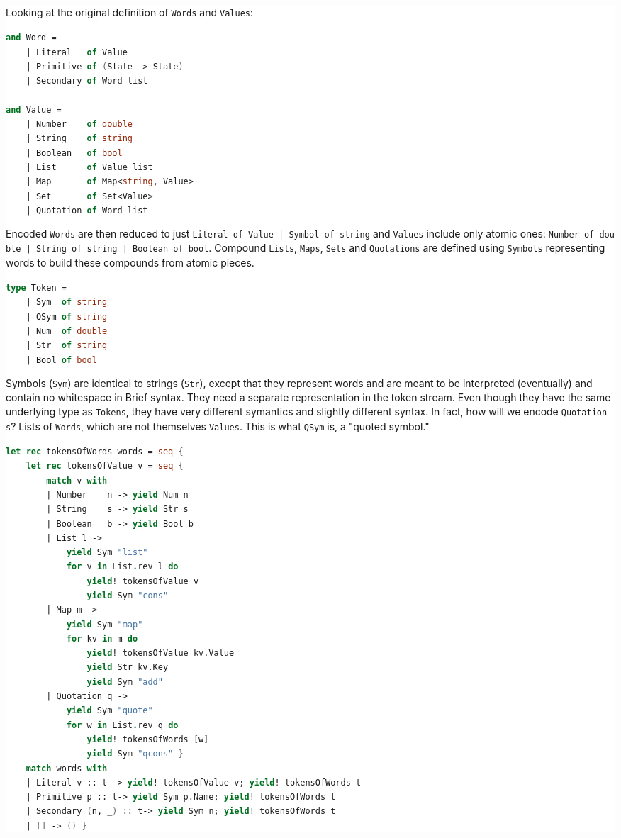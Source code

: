 Looking at the original definition of `Words` and `Values`:

```fsharp
and Word =
    | Literal   of Value
    | Primitive of (State -> State)
    | Secondary of Word list

and Value =
    | Number    of double
    | String    of string
    | Boolean   of bool
    | List      of Value list
    | Map       of Map<string, Value>
    | Set       of Set<Value>
    | Quotation of Word list
```

Encoded `Words` are then reduced to just `Literal of Value | Symbol of string` and `Values` include only atomic ones: `Number of double | String of string | Boolean of bool`. Compound `Lists`, `Maps`, `Sets` and `Quotations` are defined using `Symbols` representing words to build these compounds from atomic pieces.

```fsharp
type Token =
    | Sym  of string
    | QSym of string
    | Num  of double
    | Str  of string
    | Bool of bool
```

Symbols (`Sym`) are identical to strings (`Str`), except that they represent words and are meant to be interpreted (eventually) and contain no whitespace in Brief syntax. They need a separate representation in the token stream. Even though they have the same underlying type as `Tokens`, they have very different symantics and slightly different syntax. In fact, how will we encode `Quotations`? Lists of `Words`, which are not themselves `Values`. This is what `QSym` is, a "quoted symbol."

```fsharp
let rec tokensOfWords words = seq {
    let rec tokensOfValue v = seq {
        match v with
        | Number    n -> yield Num n
        | String    s -> yield Str s
        | Boolean   b -> yield Bool b
        | List l ->
            yield Sym "list"
            for v in List.rev l do
                yield! tokensOfValue v
                yield Sym "cons"
        | Map m ->
            yield Sym "map"
            for kv in m do
                yield! tokensOfValue kv.Value
                yield Str kv.Key
                yield Sym "add"
        | Quotation q ->
            yield Sym "quote"
            for w in List.rev q do
                yield! tokensOfWords [w]
                yield Sym "qcons" }
    match words with
    | Literal v :: t -> yield! tokensOfValue v; yield! tokensOfWords t
    | Primitive p :: t-> yield Sym p.Name; yield! tokensOfWords t
    | Secondary (n, _) :: t-> yield Sym n; yield! tokensOfWords t
    | [] -> () }
```